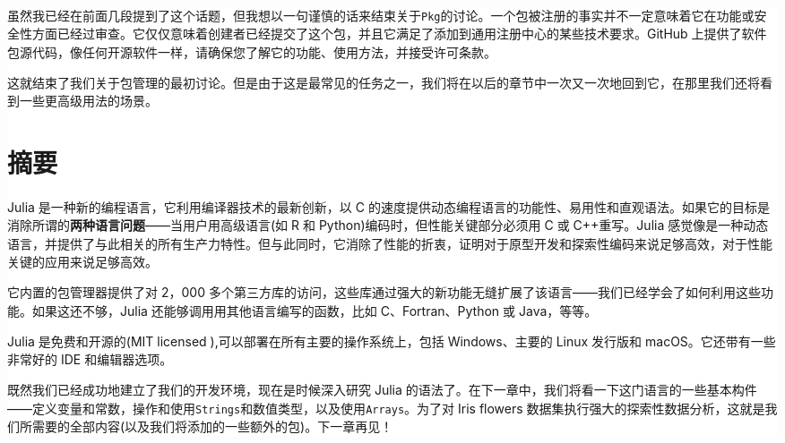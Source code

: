虽然我已经在前面几段提到了这个话题，但我想以一句谨慎的话来结束关于`Pkg`的讨论。一个包被注册的事实并不一定意味着它在功能或安全性方面已经过审查。它仅仅意味着创建者已经提交了这个包，并且它满足了添加到通用注册中心的某些技术要求。GitHub 上提供了软件包源代码，像任何开源软件一样，请确保您了解它的功能、使用方法，并接受许可条款。

这就结束了我们关于包管理的最初讨论。但是由于这是最常见的任务之一，我们将在以后的章节中一次又一次地回到它，在那里我们还将看到一些更高级用法的场景。



# 摘要

Julia 是一种新的编程语言，它利用编译器技术的最新创新，以 C 的速度提供动态编程语言的功能性、易用性和直观语法。如果它的目标是消除所谓的**两种语言问题**——当用户用高级语言(如 R 和 Python)编码时，但性能关键部分必须用 C 或 C++重写。Julia 感觉像是一种动态语言，并提供了与此相关的所有生产力特性。但与此同时，它消除了性能的折衷，证明对于原型开发和探索性编码来说足够高效，对于性能关键的应用来说足够高效。

它内置的包管理器提供了对 2，000 多个第三方库的访问，这些库通过强大的新功能无缝扩展了该语言——我们已经学会了如何利用这些功能。如果这还不够，Julia 还能够调用用其他语言编写的函数，比如 C、Fortran、Python 或 Java，等等。

Julia 是免费和开源的(MIT licensed ),可以部署在所有主要的操作系统上，包括 Windows、主要的 Linux 发行版和 macOS。它还带有一些非常好的 IDE 和编辑器选项。

既然我们已经成功地建立了我们的开发环境，现在是时候深入研究 Julia 的语法了。在下一章中，我们将看一下这门语言的一些基本构件——定义变量和常数，操作和使用`Strings`和数值类型，以及使用`Arrays`。为了对 Iris flowers 数据集执行强大的探索性数据分析，这就是我们所需要的全部内容(以及我们将添加的一些额外的包)。下一章再见！